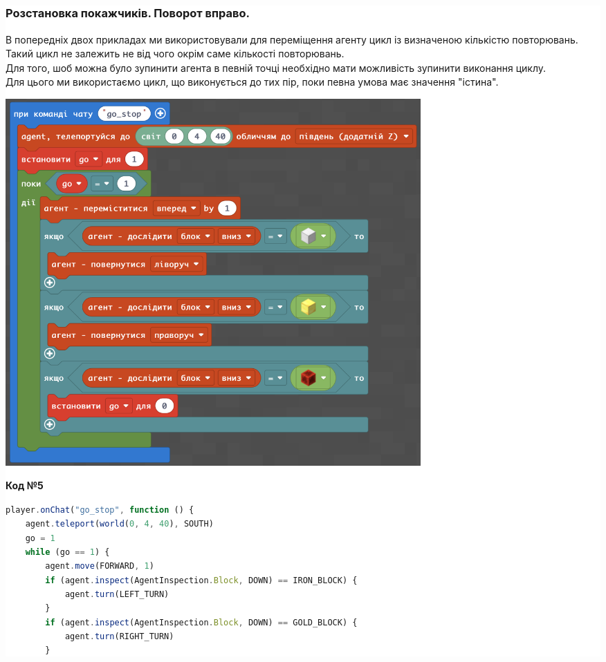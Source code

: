 

### Розстановка покажчиків. Поворот вправо.
В попередніх двох прикладах ми використовували для переміщення агенту цикл із визначеною кількістю повторювань. Такий цикл не залежить не від чого окрім саме кількості повторювань.  
Для того, шоб можна було зупинити агента в певній точці необхідно мати можливість зупинити виконання циклу.  
Для цього ми використаємо цикл, що виконується до тих пір, поки певна умова має значення "істина".

 



<img src = "img/labirint2_15.png" width = "600"> 

**Код №5**
```js
player.onChat("go_stop", function () {
    agent.teleport(world(0, 4, 40), SOUTH)
    go = 1
    while (go == 1) {
        agent.move(FORWARD, 1)
        if (agent.inspect(AgentInspection.Block, DOWN) == IRON_BLOCK) {
            agent.turn(LEFT_TURN)
        }
        if (agent.inspect(AgentInspection.Block, DOWN) == GOLD_BLOCK) {
            agent.turn(RIGHT_TURN)
        }
```
